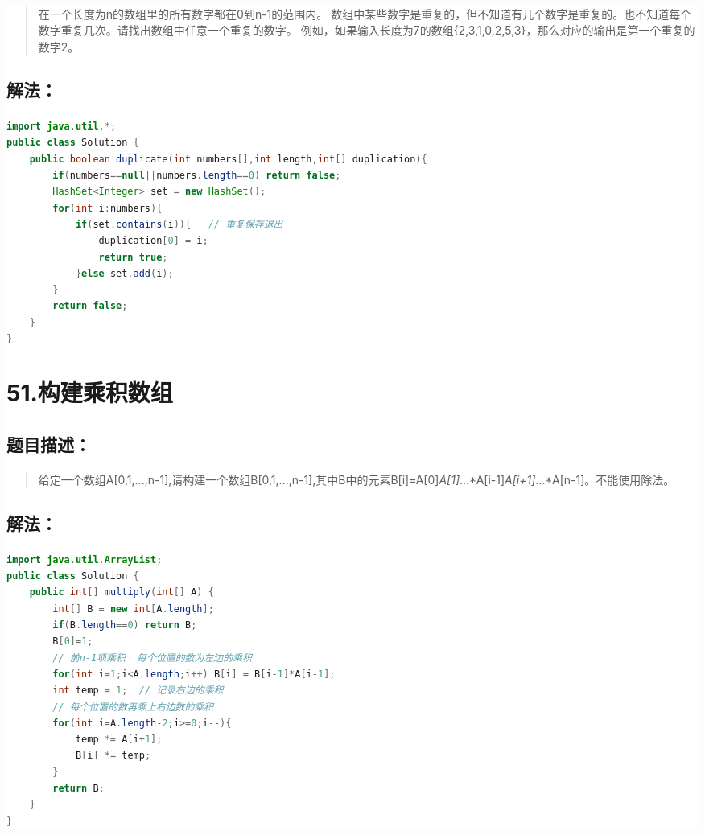 > 在一个长度为n的数组里的所有数字都在0到n-1的范围内。 数组中某些数字是重复的，但不知道有几个数字是重复的。也不知道每个数字重复几次。请找出数组中任意一个重复的数字。 例如，如果输入长度为7的数组{2,3,1,0,2,5,3}，那么对应的输出是第一个重复的数字2。

## 解法：

```java
import java.util.*;
public class Solution {
    public boolean duplicate(int numbers[],int length,int[] duplication){
        if(numbers==null||numbers.length==0) return false;
        HashSet<Integer> set = new HashSet();
        for(int i:numbers){
            if(set.contains(i)){   // 重复保存退出
                duplication[0] = i;
                return true;
            }else set.add(i);
        }
        return false;
    }
}
```

# 51.构建乘积数组

## 题目描述：

>给定一个数组A[0,1,...,n-1],请构建一个数组B[0,1,...,n-1],其中B中的元素B[i]=A[0]*A[1]*...*A[i-1]*A[i+1]*...*A[n-1]。不能使用除法。

## 解法：

```java
import java.util.ArrayList;
public class Solution {
    public int[] multiply(int[] A) {
        int[] B = new int[A.length];
        if(B.length==0) return B;
        B[0]=1;
        // 前n-1项乘积  每个位置的数为左边的乘积
        for(int i=1;i<A.length;i++) B[i] = B[i-1]*A[i-1];
        int temp = 1;  // 记录右边的乘积
        // 每个位置的数再乘上右边数的乘积
        for(int i=A.length-2;i>=0;i--){
            temp *= A[i+1];
            B[i] *= temp; 
        }
        return B;
    }
}
```

